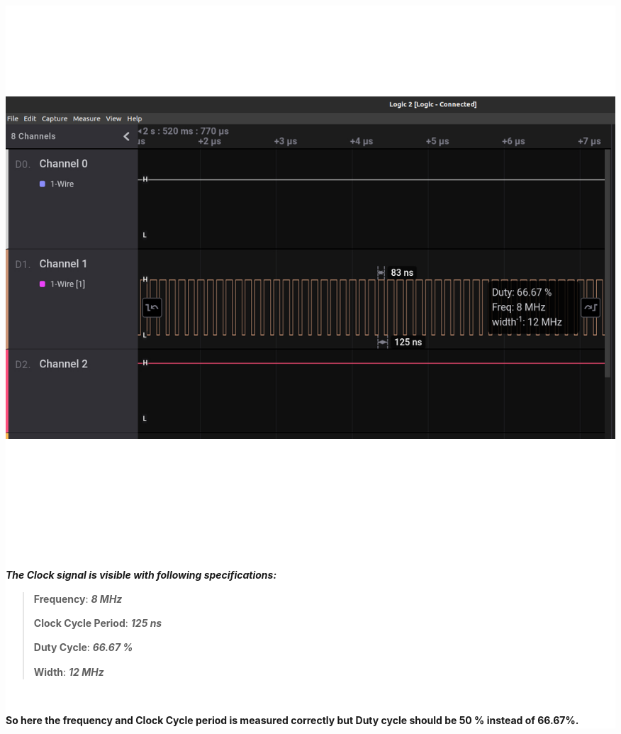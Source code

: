 <p align="center">
  <img width="1314" height="739" src="/assets/img/HSI_Clock_Analyze.jpeg">
</p>

<br>

***The Clock signal is visible with following specifications:***

> **Frequency**:  ***8 MHz***
>
> **Clock Cycle Period**: ***125 ns***
>
> **Duty Cycle**: ***66.67 %***
>
> **Width**: ***12 MHz***

<br>


**So here the frequency and Clock Cycle period is measured correctly but Duty cycle should be 50 % instead of 66.67%.**
















